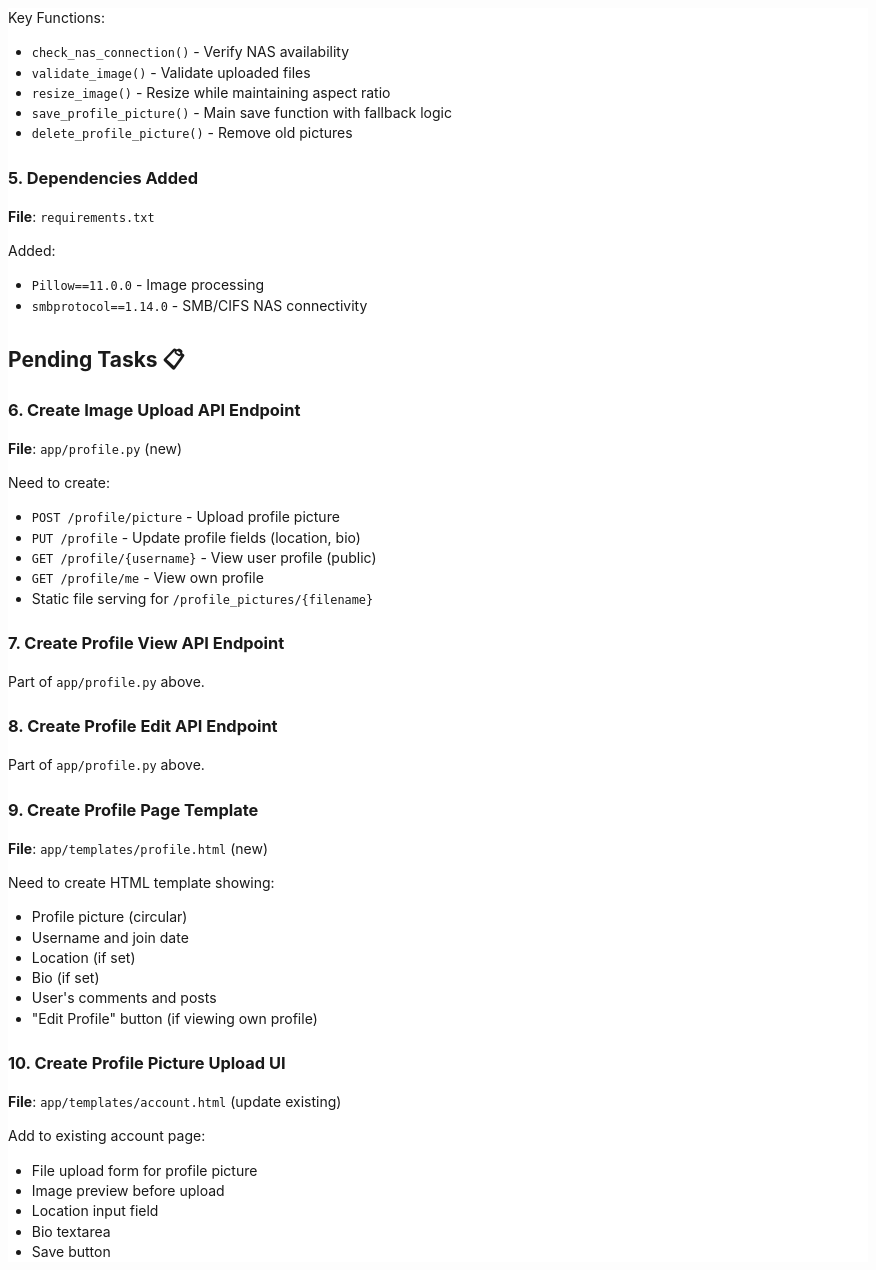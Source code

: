 Key Functions:
- `check_nas_connection()` - Verify NAS availability
- `validate_image()` - Validate uploaded files
- `resize_image()` - Resize while maintaining aspect ratio
- `save_profile_picture()` - Main save function with fallback logic
- `delete_profile_picture()` - Remove old pictures

### 5. Dependencies Added
**File**: `requirements.txt`

Added:
- `Pillow==11.0.0` - Image processing
- `smbprotocol==1.14.0` - SMB/CIFS NAS connectivity

## Pending Tasks 📋

### 6. Create Image Upload API Endpoint
**File**: `app/profile.py` (new)

Need to create:
- `POST /profile/picture` - Upload profile picture
- `PUT /profile` - Update profile fields (location, bio)
- `GET /profile/{username}` - View user profile (public)
- `GET /profile/me` - View own profile
- Static file serving for `/profile_pictures/{filename}`

### 7. Create Profile View API Endpoint
Part of `app/profile.py` above.

### 8. Create Profile Edit API Endpoint
Part of `app/profile.py` above.

### 9. Create Profile Page Template
**File**: `app/templates/profile.html` (new)

Need to create HTML template showing:
- Profile picture (circular)
- Username and join date
- Location (if set)
- Bio (if set)
- User's comments and posts
- "Edit Profile" button (if viewing own profile)

### 10. Create Profile Picture Upload UI
**File**: `app/templates/account.html` (update existing)

Add to existing account page:
- File upload form for profile picture
- Image preview before upload
- Location input field
- Bio textarea
- Save button
